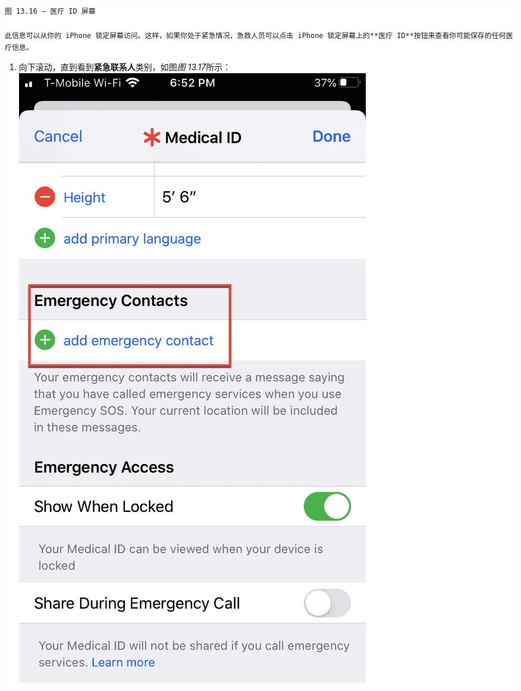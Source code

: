     图 13.16 – 医疗 ID 屏幕

    此信息可以从你的 iPhone 锁定屏幕访问。这样，如果你处于紧急情况，急救人员可以点击 iPhone 锁定屏幕上的**医疗 ID**按钮来查看你可能保存的任何医疗信息。

1.  向下滚动，直到看到**紧急联系人**类别，如图*图 13.17*所示：![图 13.17 – 紧急联系人类别    ](img/Figure_13.17_B14100.jpg)
